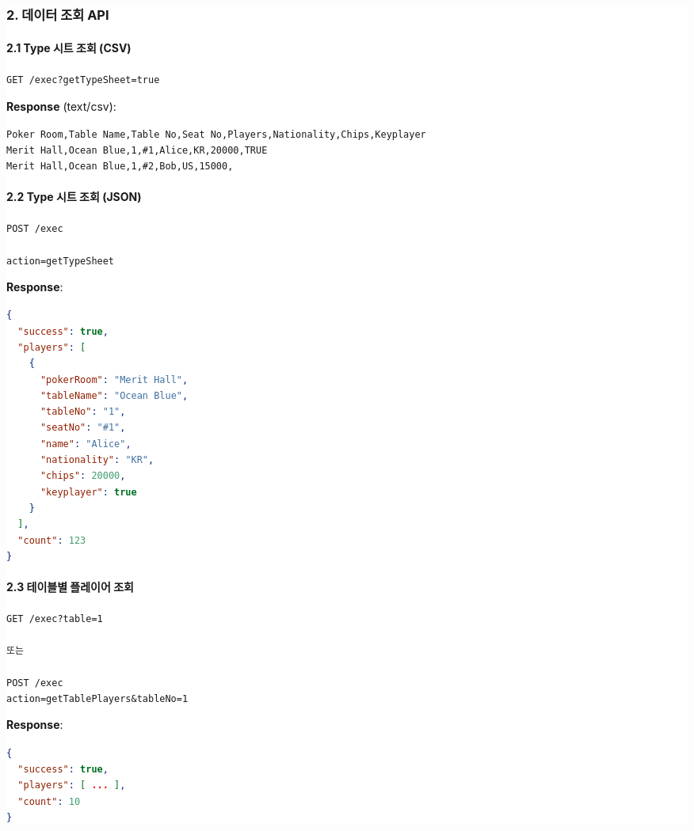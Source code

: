 ### 2. 데이터 조회 API

#### 2.1 Type 시트 조회 (CSV)
```http
GET /exec?getTypeSheet=true
```

**Response** (text/csv):
```csv
Poker Room,Table Name,Table No,Seat No,Players,Nationality,Chips,Keyplayer
Merit Hall,Ocean Blue,1,#1,Alice,KR,20000,TRUE
Merit Hall,Ocean Blue,1,#2,Bob,US,15000,
```

#### 2.2 Type 시트 조회 (JSON)
```http
POST /exec

action=getTypeSheet
```

**Response**:
```json
{
  "success": true,
  "players": [
    {
      "pokerRoom": "Merit Hall",
      "tableName": "Ocean Blue",
      "tableNo": "1",
      "seatNo": "#1",
      "name": "Alice",
      "nationality": "KR",
      "chips": 20000,
      "keyplayer": true
    }
  ],
  "count": 123
}
```

#### 2.3 테이블별 플레이어 조회
```http
GET /exec?table=1

또는

POST /exec
action=getTablePlayers&tableNo=1
```

**Response**:
```json
{
  "success": true,
  "players": [ ... ],
  "count": 10
}
```
